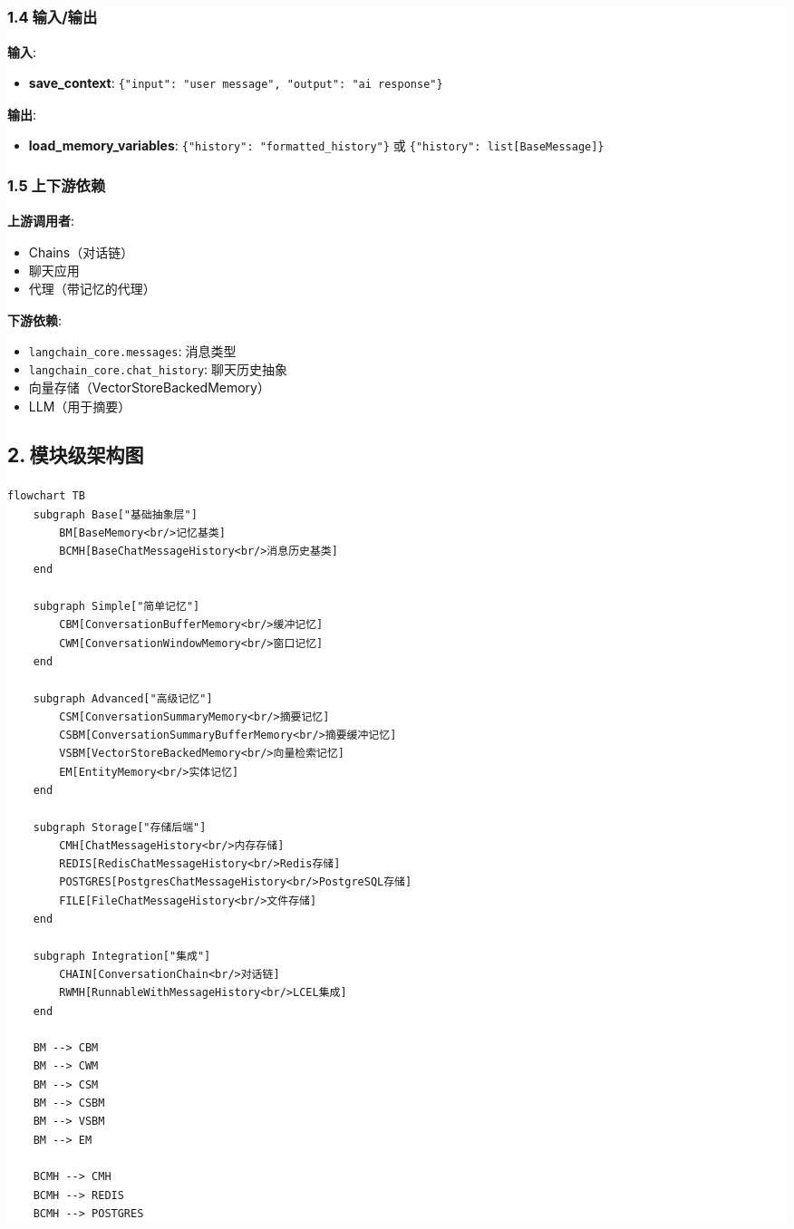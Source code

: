 ### 1.4 输入/输出

**输入**:
- **save_context**: `{"input": "user message", "output": "ai response"}`

**输出**:
- **load_memory_variables**: `{"history": "formatted_history"}` 或 `{"history": list[BaseMessage]}`

### 1.5 上下游依赖

**上游调用者**:
- Chains（对话链）
- 聊天应用
- 代理（带记忆的代理）

**下游依赖**:
- `langchain_core.messages`: 消息类型
- `langchain_core.chat_history`: 聊天历史抽象
- 向量存储（VectorStoreBackedMemory）
- LLM（用于摘要）

## 2. 模块级架构图

```mermaid
flowchart TB
    subgraph Base["基础抽象层"]
        BM[BaseMemory<br/>记忆基类]
        BCMH[BaseChatMessageHistory<br/>消息历史基类]
    end

    subgraph Simple["简单记忆"]
        CBM[ConversationBufferMemory<br/>缓冲记忆]
        CWM[ConversationWindowMemory<br/>窗口记忆]
    end

    subgraph Advanced["高级记忆"]
        CSM[ConversationSummaryMemory<br/>摘要记忆]
        CSBM[ConversationSummaryBufferMemory<br/>摘要缓冲记忆]
        VSBM[VectorStoreBackedMemory<br/>向量检索记忆]
        EM[EntityMemory<br/>实体记忆]
    end

    subgraph Storage["存储后端"]
        CMH[ChatMessageHistory<br/>内存存储]
        REDIS[RedisChatMessageHistory<br/>Redis存储]
        POSTGRES[PostgresChatMessageHistory<br/>PostgreSQL存储]
        FILE[FileChatMessageHistory<br/>文件存储]
    end

    subgraph Integration["集成"]
        CHAIN[ConversationChain<br/>对话链]
        RWMH[RunnableWithMessageHistory<br/>LCEL集成]
    end

    BM --> CBM
    BM --> CWM
    BM --> CSM
    BM --> CSBM
    BM --> VSBM
    BM --> EM

    BCMH --> CMH
    BCMH --> REDIS
    BCMH --> POSTGRES
```